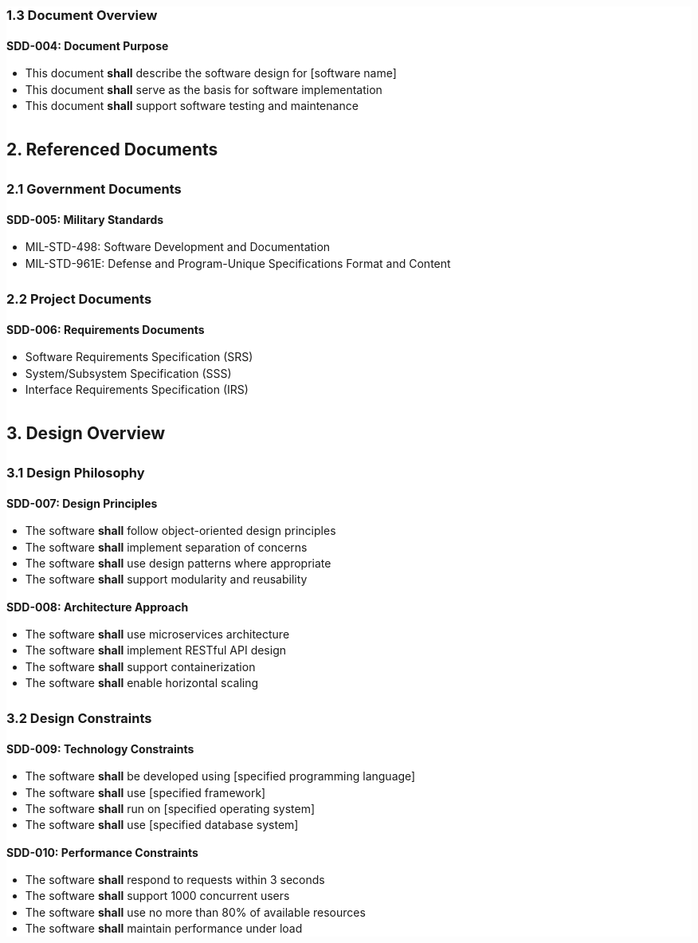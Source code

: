 ### 1.3 Document Overview

**SDD-004: Document Purpose**
- This document **shall** describe the software design for [software name]
- This document **shall** serve as the basis for software implementation
- This document **shall** support software testing and maintenance

## 2. Referenced Documents

### 2.1 Government Documents

**SDD-005: Military Standards**
- MIL-STD-498: Software Development and Documentation
- MIL-STD-961E: Defense and Program-Unique Specifications Format and Content

### 2.2 Project Documents

**SDD-006: Requirements Documents**
- Software Requirements Specification (SRS)
- System/Subsystem Specification (SSS)
- Interface Requirements Specification (IRS)

## 3. Design Overview

### 3.1 Design Philosophy

**SDD-007: Design Principles**
- The software **shall** follow object-oriented design principles
- The software **shall** implement separation of concerns
- The software **shall** use design patterns where appropriate
- The software **shall** support modularity and reusability

**SDD-008: Architecture Approach**
- The software **shall** use microservices architecture
- The software **shall** implement RESTful API design
- The software **shall** support containerization
- The software **shall** enable horizontal scaling

### 3.2 Design Constraints

**SDD-009: Technology Constraints**
- The software **shall** be developed using [specified programming language]
- The software **shall** use [specified framework]
- The software **shall** run on [specified operating system]
- The software **shall** use [specified database system]

**SDD-010: Performance Constraints**
- The software **shall** respond to requests within 3 seconds
- The software **shall** support 1000 concurrent users
- The software **shall** use no more than 80% of available resources
- The software **shall** maintain performance under load
